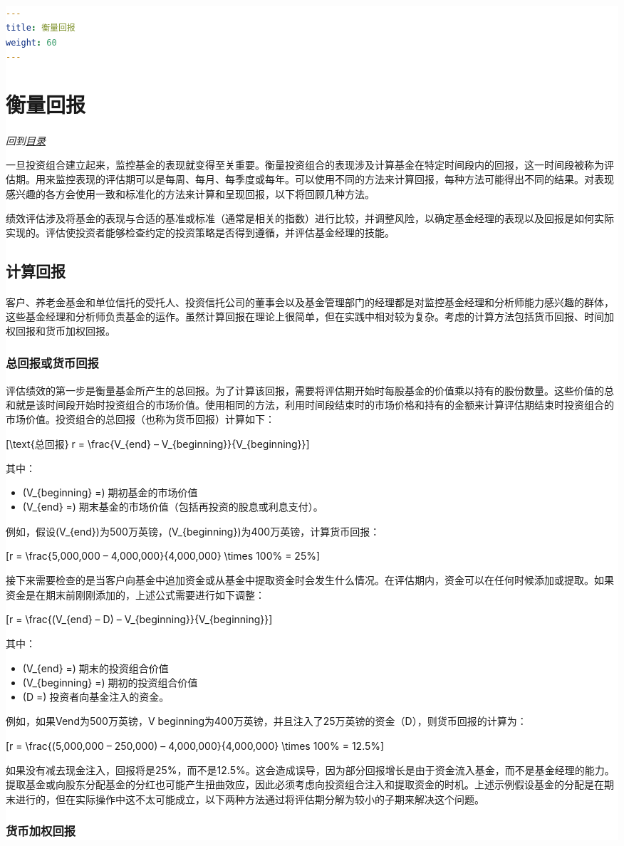 ```yaml
---
title: 衡量回报
weight: 60
---
```


# 衡量回报

*回到[目录](./目录.md)*

一旦投资组合建立起来，监控基金的表现就变得至关重要。衡量投资组合的表现涉及计算基金在特定时间段内的回报，这一时间段被称为评估期。用来监控表现的评估期可以是每周、每月、每季度或每年。可以使用不同的方法来计算回报，每种方法可能得出不同的结果。对表现感兴趣的各方会使用一致和标准化的方法来计算和呈现回报，以下将回顾几种方法。

绩效评估涉及将基金的表现与合适的基准或标准（通常是相关的指数）进行比较，并调整风险，以确定基金经理的表现以及回报是如何实际实现的。评估使投资者能够检查约定的投资策略是否得到遵循，并评估基金经理的技能。

## 计算回报

客户、养老金基金和单位信托的受托人、投资信托公司的董事会以及基金管理部门的经理都是对监控基金经理和分析师能力感兴趣的群体，这些基金经理和分析师负责基金的运作。虽然计算回报在理论上很简单，但在实践中相对较为复杂。考虑的计算方法包括货币回报、时间加权回报和货币加权回报。

### 总回报或货币回报
评估绩效的第一步是衡量基金所产生的总回报。为了计算该回报，需要将评估期开始时每股基金的价值乘以持有的股份数量。这些价值的总和就是该时间段开始时投资组合的市场价值。使用相同的方法，利用时间段结束时的市场价格和持有的金额来计算评估期结束时投资组合的市场价值。投资组合的总回报（也称为货币回报）计算如下：

\[\text{总回报} r = \frac{V_{end} – V_{beginning}}{V_{beginning}}\]

其中：

- \(V_{beginning} =\) 期初基金的市场价值
- \(V_{end} =\) 期末基金的市场价值（包括再投资的股息或利息支付）。

例如，假设\(V_{end}\)为500万英镑，\(V_{beginning}\)为400万英镑，计算货币回报：

\[r = \frac{5,000,000 – 4,000,000}{4,000,000} \times 100\% = 25\%\]

接下来需要检查的是当客户向基金中追加资金或从基金中提取资金时会发生什么情况。在评估期内，资金可以在任何时候添加或提取。如果资金是在期末前刚刚添加的，上述公式需要进行如下调整：

\[r = \frac{(V_{end} – D) – V_{beginning}}{V_{beginning}}\]

其中：

- \(V_{end} =\) 期末的投资组合价值
- \(V_{beginning} =\) 期初的投资组合价值
- \(D =\) 投资者向基金注入的资金。

例如，如果Vend为500万英镑，V beginning为400万英镑，并且注入了25万英镑的资金（D），则货币回报的计算为：

\[r = \frac{(5,000,000 – 250,000) – 4,000,000}{4,000,000} \times 100\% = 12.5\%\]

如果没有减去现金注入，回报将是25%，而不是12.5%。这会造成误导，因为部分回报增长是由于资金流入基金，而不是基金经理的能力。提取基金或向股东分配基金的分红也可能产生扭曲效应，因此必须考虑向投资组合注入和提取资金的时机。上述示例假设基金的分配是在期末进行的，但在实际操作中这不太可能成立，以下两种方法通过将评估期分解为较小的子期来解决这个问题。

### 货币加权回报
